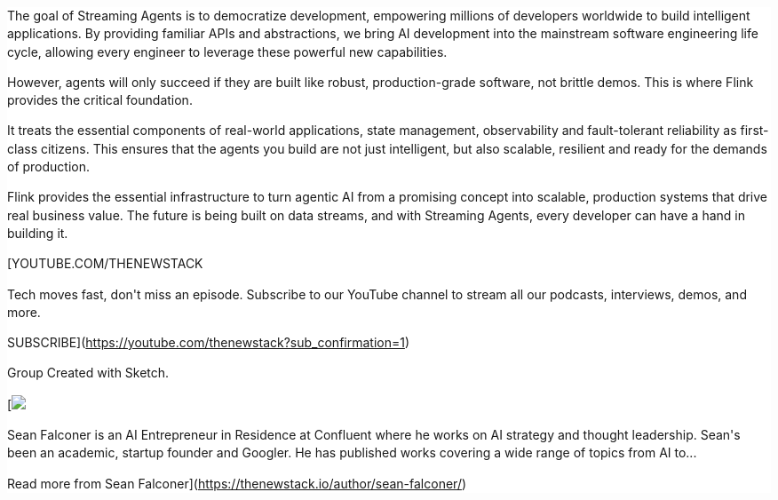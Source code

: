 The goal of Streaming Agents is to democratize development, empowering millions of developers worldwide to build intelligent applications. By providing familiar APIs and abstractions, we bring AI development into the mainstream software engineering life cycle, allowing every engineer to leverage these powerful new capabilities.

However, agents will only succeed if they are built like robust, production-grade software, not brittle demos. This is where Flink provides the critical foundation.

It treats the essential components of real-world applications, state management, observability and fault-tolerant reliability as first-class citizens. This ensures that the agents you build are not just intelligent, but also scalable, resilient and ready for the demands of production.

Flink provides the essential infrastructure to turn agentic AI from a promising concept into scalable, production systems that drive real business value. The future is being built on data streams, and with Streaming Agents, every developer can have a hand in building it.

[YOUTUBE.COM/THENEWSTACK

Tech moves fast, don't miss an episode. Subscribe to our YouTube
channel to stream all our podcasts, interviews, demos, and more.

SUBSCRIBE](https://youtube.com/thenewstack?sub_confirmation=1)

Group
Created with Sketch.

[![](https://thenewstack.io/wp-content/uploads/2024/12/0417379b-cropped-a5739559-sean-falconer-600x600.jpg)

Sean Falconer is an AI Entrepreneur in Residence at Confluent where he works on AI strategy and thought leadership. Sean's been an academic, startup founder and Googler. He has published works covering a wide range of topics from AI to...

Read more from Sean Falconer](https://thenewstack.io/author/sean-falconer/)